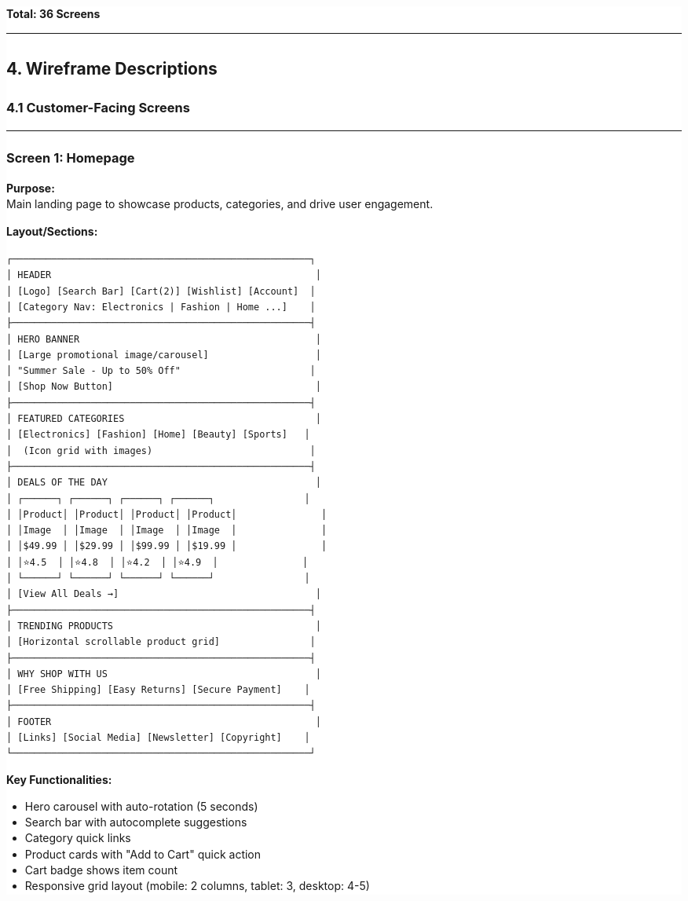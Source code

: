 **Total: 36 Screens**

---

## 4. Wireframe Descriptions

### 4.1 Customer-Facing Screens

---

### Screen 1: Homepage

**Purpose:**  
Main landing page to showcase products, categories, and drive user engagement.

**Layout/Sections:**

```
┌─────────────────────────────────────────────────────┐
│ HEADER                                               │
│ [Logo] [Search Bar] [Cart(2)] [Wishlist] [Account]  │
│ [Category Nav: Electronics | Fashion | Home ...]    │
├─────────────────────────────────────────────────────┤
│ HERO BANNER                                          │
│ [Large promotional image/carousel]                   │
│ "Summer Sale - Up to 50% Off"                       │
│ [Shop Now Button]                                    │
├─────────────────────────────────────────────────────┤
│ FEATURED CATEGORIES                                  │
│ [Electronics] [Fashion] [Home] [Beauty] [Sports]   │
│  (Icon grid with images)                            │
├─────────────────────────────────────────────────────┤
│ DEALS OF THE DAY                                     │
│ ┌──────┐ ┌──────┐ ┌──────┐ ┌──────┐                │
│ │Product│ │Product│ │Product│ │Product│               │
│ │Image  │ │Image  │ │Image  │ │Image  │               │
│ │$49.99 │ │$29.99 │ │$99.99 │ │$19.99 │               │
│ │⭐4.5  │ │⭐4.8  │ │⭐4.2  │ │⭐4.9  │               │
│ └──────┘ └──────┘ └──────┘ └──────┘                │
│ [View All Deals →]                                   │
├─────────────────────────────────────────────────────┤
│ TRENDING PRODUCTS                                    │
│ [Horizontal scrollable product grid]                │
├─────────────────────────────────────────────────────┤
│ WHY SHOP WITH US                                     │
│ [Free Shipping] [Easy Returns] [Secure Payment]    │
├─────────────────────────────────────────────────────┤
│ FOOTER                                               │
│ [Links] [Social Media] [Newsletter] [Copyright]    │
└─────────────────────────────────────────────────────┘
```

**Key Functionalities:**
- Hero carousel with auto-rotation (5 seconds)
- Search bar with autocomplete suggestions
- Category quick links
- Product cards with "Add to Cart" quick action
- Cart badge shows item count
- Responsive grid layout (mobile: 2 columns, tablet: 3, desktop: 4-5)
